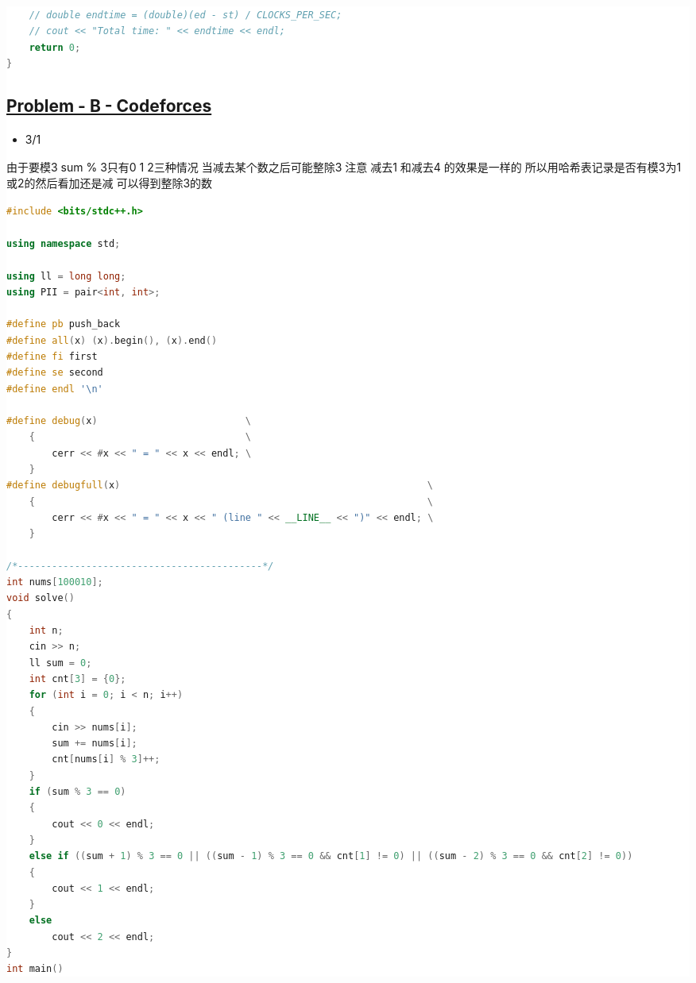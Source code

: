 ```C++
    // double endtime = (double)(ed - st) / CLOCKS_PER_SEC;
    // cout << "Total time: " << endtime << endl;
    return 0;
}

```

## [Problem - B - Codeforces⁤](https://codeforces.com/contest/1933/problem/B)

* 3/1

由于要模3  sum % 3只有0 1 2三种情况 当减去某个数之后可能整除3   注意 减去1 和减去4 的效果是一样的 所以用哈希表记录是否有模3为1 或2的然后看加还是减 可以得到整除3的数

```C++
#include <bits/stdc++.h>

using namespace std;

using ll = long long;
using PII = pair<int, int>;

#define pb push_back
#define all(x) (x).begin(), (x).end()
#define fi first
#define se second
#define endl '\n'

#define debug(x)                          \
    {                                     \
        cerr << #x << " = " << x << endl; \
    }
#define debugfull(x)                                                      \
    {                                                                     \
        cerr << #x << " = " << x << " (line " << __LINE__ << ")" << endl; \
    }

/*-------------------------------------------*/
int nums[100010];
void solve()
{
    int n;
    cin >> n;
    ll sum = 0;
    int cnt[3] = {0};
    for (int i = 0; i < n; i++)
    {
        cin >> nums[i];
        sum += nums[i];
        cnt[nums[i] % 3]++;
    }
    if (sum % 3 == 0)
    {
        cout << 0 << endl;
    }
    else if ((sum + 1) % 3 == 0 || ((sum - 1) % 3 == 0 && cnt[1] != 0) || ((sum - 2) % 3 == 0 && cnt[2] != 0))
    {
        cout << 1 << endl;
    }
    else
        cout << 2 << endl;
}
int main()
```